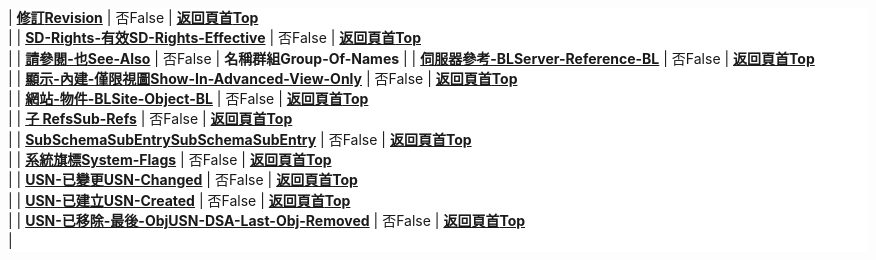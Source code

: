 | [<span data-ttu-id="9065f-329">**修訂**</span><span class="sxs-lookup"><span data-stu-id="9065f-329">**Revision**</span></span>](a-revision.md)                                            | <span data-ttu-id="9065f-330">否</span><span class="sxs-lookup"><span data-stu-id="9065f-330">False</span></span>     | [<span data-ttu-id="9065f-331">**返回頁首**</span><span class="sxs-lookup"><span data-stu-id="9065f-331">**Top**</span></span>](c-top.md)<br/>                    |
| [<span data-ttu-id="9065f-332">**SD-Rights-有效**</span><span class="sxs-lookup"><span data-stu-id="9065f-332">**SD-Rights-Effective**</span></span>](a-sdrightseffective.md)                        | <span data-ttu-id="9065f-333">否</span><span class="sxs-lookup"><span data-stu-id="9065f-333">False</span></span>     | [<span data-ttu-id="9065f-334">**返回頁首**</span><span class="sxs-lookup"><span data-stu-id="9065f-334">**Top**</span></span>](c-top.md)<br/>                    |
| [<span data-ttu-id="9065f-335">**請參閱-也**</span><span class="sxs-lookup"><span data-stu-id="9065f-335">**See-Also**</span></span>](a-seealso.md)                                             | <span data-ttu-id="9065f-336">否</span><span class="sxs-lookup"><span data-stu-id="9065f-336">False</span></span>     | <span data-ttu-id="9065f-337">**名稱群組**</span><span class="sxs-lookup"><span data-stu-id="9065f-337">**Group-Of-Names**</span></span>                                 |
| [<span data-ttu-id="9065f-338">**伺服器參考-BL**</span><span class="sxs-lookup"><span data-stu-id="9065f-338">**Server-Reference-BL**</span></span>](a-serverreferencebl.md)                        | <span data-ttu-id="9065f-339">否</span><span class="sxs-lookup"><span data-stu-id="9065f-339">False</span></span>     | [<span data-ttu-id="9065f-340">**返回頁首**</span><span class="sxs-lookup"><span data-stu-id="9065f-340">**Top**</span></span>](c-top.md)<br/>                    |
| [<span data-ttu-id="9065f-341">**顯示-內建-僅限視圖**</span><span class="sxs-lookup"><span data-stu-id="9065f-341">**Show-In-Advanced-View-Only**</span></span>](a-showinadvancedviewonly.md)            | <span data-ttu-id="9065f-342">否</span><span class="sxs-lookup"><span data-stu-id="9065f-342">False</span></span>     | [<span data-ttu-id="9065f-343">**返回頁首**</span><span class="sxs-lookup"><span data-stu-id="9065f-343">**Top**</span></span>](c-top.md)<br/>                    |
| [<span data-ttu-id="9065f-344">**網站-物件-BL**</span><span class="sxs-lookup"><span data-stu-id="9065f-344">**Site-Object-BL**</span></span>](a-siteobjectbl.md)                                  | <span data-ttu-id="9065f-345">否</span><span class="sxs-lookup"><span data-stu-id="9065f-345">False</span></span>     | [<span data-ttu-id="9065f-346">**返回頁首**</span><span class="sxs-lookup"><span data-stu-id="9065f-346">**Top**</span></span>](c-top.md)<br/>                    |
| [<span data-ttu-id="9065f-347">**子 Refs**</span><span class="sxs-lookup"><span data-stu-id="9065f-347">**Sub-Refs**</span></span>](a-subrefs.md)                                             | <span data-ttu-id="9065f-348">否</span><span class="sxs-lookup"><span data-stu-id="9065f-348">False</span></span>     | [<span data-ttu-id="9065f-349">**返回頁首**</span><span class="sxs-lookup"><span data-stu-id="9065f-349">**Top**</span></span>](c-top.md)<br/>                    |
| [<span data-ttu-id="9065f-350">**SubSchemaSubEntry**</span><span class="sxs-lookup"><span data-stu-id="9065f-350">**SubSchemaSubEntry**</span></span>](a-subschemasubentry.md)                          | <span data-ttu-id="9065f-351">否</span><span class="sxs-lookup"><span data-stu-id="9065f-351">False</span></span>     | [<span data-ttu-id="9065f-352">**返回頁首**</span><span class="sxs-lookup"><span data-stu-id="9065f-352">**Top**</span></span>](c-top.md)<br/>                    |
| [<span data-ttu-id="9065f-353">**系統旗標**</span><span class="sxs-lookup"><span data-stu-id="9065f-353">**System-Flags**</span></span>](a-systemflags.md)                                     | <span data-ttu-id="9065f-354">否</span><span class="sxs-lookup"><span data-stu-id="9065f-354">False</span></span>     | [<span data-ttu-id="9065f-355">**返回頁首**</span><span class="sxs-lookup"><span data-stu-id="9065f-355">**Top**</span></span>](c-top.md)<br/>                    |
| [<span data-ttu-id="9065f-356">**USN-已變更**</span><span class="sxs-lookup"><span data-stu-id="9065f-356">**USN-Changed**</span></span>](a-usnchanged.md)                                       | <span data-ttu-id="9065f-357">否</span><span class="sxs-lookup"><span data-stu-id="9065f-357">False</span></span>     | [<span data-ttu-id="9065f-358">**返回頁首**</span><span class="sxs-lookup"><span data-stu-id="9065f-358">**Top**</span></span>](c-top.md)<br/>                    |
| [<span data-ttu-id="9065f-359">**USN-已建立**</span><span class="sxs-lookup"><span data-stu-id="9065f-359">**USN-Created**</span></span>](a-usncreated.md)                                       | <span data-ttu-id="9065f-360">否</span><span class="sxs-lookup"><span data-stu-id="9065f-360">False</span></span>     | [<span data-ttu-id="9065f-361">**返回頁首**</span><span class="sxs-lookup"><span data-stu-id="9065f-361">**Top**</span></span>](c-top.md)<br/>                    |
| [<span data-ttu-id="9065f-362">**USN-已移除-最後-Obj**</span><span class="sxs-lookup"><span data-stu-id="9065f-362">**USN-DSA-Last-Obj-Removed**</span></span>](a-usndsalastobjremoved.md)                | <span data-ttu-id="9065f-363">否</span><span class="sxs-lookup"><span data-stu-id="9065f-363">False</span></span>     | [<span data-ttu-id="9065f-364">**返回頁首**</span><span class="sxs-lookup"><span data-stu-id="9065f-364">**Top**</span></span>](c-top.md)<br/>                    |